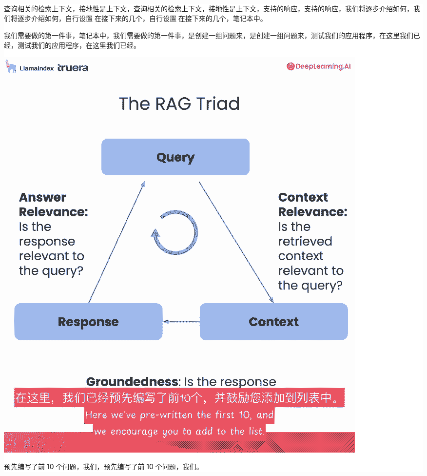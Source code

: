 查询相关的检索上下文，接地性是上下文，查询相关的检索上下文，接地性是上下文，支持的响应，支持的响应，我们将逐步介绍如何，我们将逐步介绍如何，自行设置 在接下来的几个，自行设置 在接下来的几个，笔记本中。

我们需要做的第一件事，笔记本中，我们需要做的第一件事，是创建一组问题来，是创建一组问题来，测试我们的应用程序，在这里我们已经，测试我们的应用程序，在这里我们已经。



![](img/e98287d86d42360d152cab5b26f1e122_19.png)

预先编写了前 10 个问题，我们，预先编写了前 10 个问题，我们。

